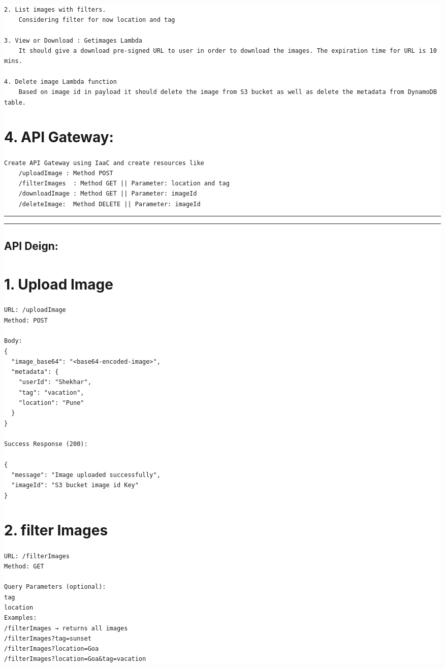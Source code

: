     2. List images with filters.
        Considering filter for now location and tag
    
    3. View or Download : Getimages Lambda
        It should give a download pre-signed URL to user in order to download the images. The expiration time for URL is 10 mins.

    4. Delete image Lambda function
        Based on image id in payload it should delete the image from S3 bucket as well as delete the metadata from DynamoDB table.

# 4. API Gateway:
    Create API Gateway using IaaC and create resources like 
        /uploadImage : Method POST
        /filterImages  : Method GET || Parameter: location and tag
        /downloadImage : Method GET || Parameter: imageId
        /deleteImage:  Method DELETE || Parameter: imageId

--------------------------------------------------------------------------------------------------------------------------------------------------------------------------------------------------------------------------------------------
--------------------------------------------------------------------------------------------------------------------------------------------------------------------------------------------------------------------------------------------
## API Deign:

# 1. Upload Image
    URL: /uploadImage
    Method: POST

    Body:
    {
      "image_base64": "<base64-encoded-image>",
      "metadata": {
        "userId": "Shekhar",
        "tag": "vacation",
        "location": "Pune"
      }
    }

    Success Response (200):

    {
      "message": "Image uploaded successfully",
      "imageId": "S3 bucket image id Key"
    }



# 2. filter Images 
    URL: /filterImages
    Method: GET
    
    Query Parameters (optional):
    tag
    location
    Examples:
    /filterImages → returns all images
    /filterImages?tag=sunset
    /filterImages?location=Goa
    /filterImages?location=Goa&tag=vacation
    